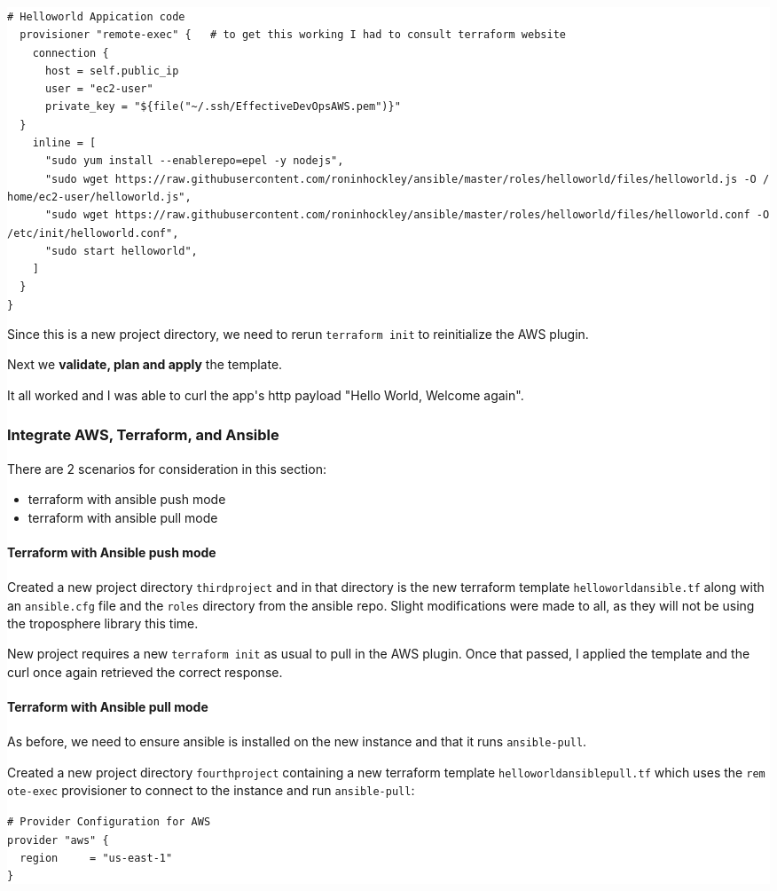     # Helloworld Appication code
      provisioner "remote-exec" {   # to get this working I had to consult terraform website
        connection {
          host = self.public_ip
          user = "ec2-user"
          private_key = "${file("~/.ssh/EffectiveDevOpsAWS.pem")}"
      }
        inline = [
          "sudo yum install --enablerepo=epel -y nodejs",
          "sudo wget https://raw.githubusercontent.com/roninhockley/ansible/master/roles/helloworld/files/helloworld.js -O /home/ec2-user/helloworld.js",
          "sudo wget https://raw.githubusercontent.com/roninhockley/ansible/master/roles/helloworld/files/helloworld.conf -O /etc/init/helloworld.conf",
          "sudo start helloworld",
        ]
      }
    }


Since this is a new project directory, we need to rerun `terraform init` to reinitialize the AWS plugin.

Next we **validate, plan and apply** the template.

It all worked and I was able to curl the app's http payload "Hello World, Welcome again".

### Integrate AWS, Terraform, and Ansible

There are 2 scenarios for consideration in this section:
- terraform with ansible push mode
- terraform with ansible pull mode

#### Terraform with Ansible push mode

Created a new project directory `thirdproject` and in that directory is the new terraform template `helloworldansible.tf` along with an `ansible.cfg` file and the `roles` directory from the ansible repo. Slight modifications were made to all, as they will not be using the troposphere library this time.

New project requires a new `terraform init` as usual to pull in the AWS plugin. Once that passed, I applied the template and the curl once again retrieved the correct response.

#### Terraform with Ansible pull mode

As before, we need to ensure ansible is installed on the new instance and that it runs `ansible-pull`.

Created a new project directory `fourthproject` containing a new terraform template `helloworldansiblepull.tf` which uses the `remote-exec` provisioner to connect to the instance and run `ansible-pull`:

    # Provider Configuration for AWS
    provider "aws" {
      region     = "us-east-1"
    }
